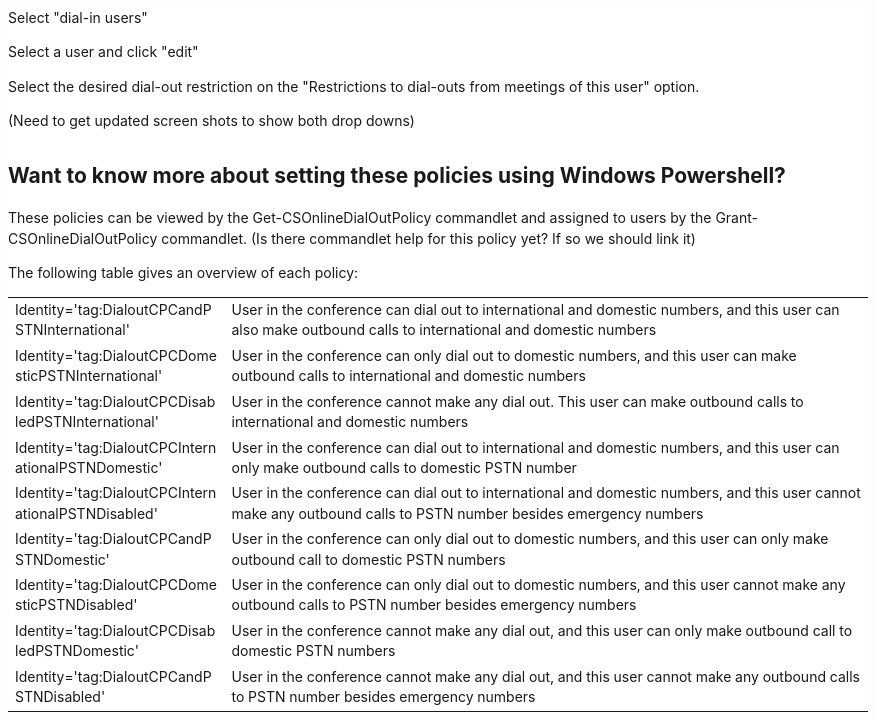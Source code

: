     
Select "dial-in users"
  
    
    
Select a user and click "edit"
  
    
    
Select the desired dial-out restriction on the "Restrictions to dial-outs from meetings of this user" option.
  
    
    
(Need to get updated screen shots to show both drop downs)
  
    
    

## Want to know more about setting these policies using Windows Powershell?

These policies can be viewed by the Get-CSOnlineDialOutPolicy commandlet and assigned to users by the Grant-CSOnlineDialOutPolicy commandlet. (Is there commandlet help for this policy yet? If so we should link it)
  
    
    
The following table gives an overview of each policy:
  
    
    

|||
|:-----|:-----|
|Identity='tag:DialoutCPCandPSTNInternational'  <br/> |User in the conference can dial out to international and domestic numbers, and this user can also make outbound calls to international and domestic numbers  <br/> |
|Identity='tag:DialoutCPCDomesticPSTNInternational'  <br/> |User in the conference can only dial out to domestic numbers, and this user can make outbound calls to international and domestic numbers  <br/> |
|Identity='tag:DialoutCPCDisabledPSTNInternational'  <br/> |User in the conference cannot make any dial out. This user can make outbound calls to international and domestic numbers  <br/> |
|Identity='tag:DialoutCPCInternationalPSTNDomestic'  <br/> |User in the conference can dial out to international and domestic numbers, and this user can only make outbound calls to domestic PSTN number  <br/> |
|Identity='tag:DialoutCPCInternationalPSTNDisabled'  <br/> |User in the conference can dial out to international and domestic numbers, and this user cannot make any outbound calls to PSTN number besides emergency numbers  <br/> |
|Identity='tag:DialoutCPCandPSTNDomestic'  <br/> |User in the conference can only dial out to domestic numbers, and this user can only make outbound call to domestic PSTN numbers  <br/> |
|Identity='tag:DialoutCPCDomesticPSTNDisabled'  <br/> |User in the conference can only dial out to domestic numbers, and this user cannot make any outbound calls to PSTN number besides emergency numbers  <br/> |
|Identity='tag:DialoutCPCDisabledPSTNDomestic'  <br/> |User in the conference cannot make any dial out, and this user can only make outbound call to domestic PSTN numbers  <br/> |
|Identity='tag:DialoutCPCandPSTNDisabled'  <br/> |User in the conference cannot make any dial out, and this user cannot make any outbound calls to PSTN number besides emergency numbers  <br/> |
   

